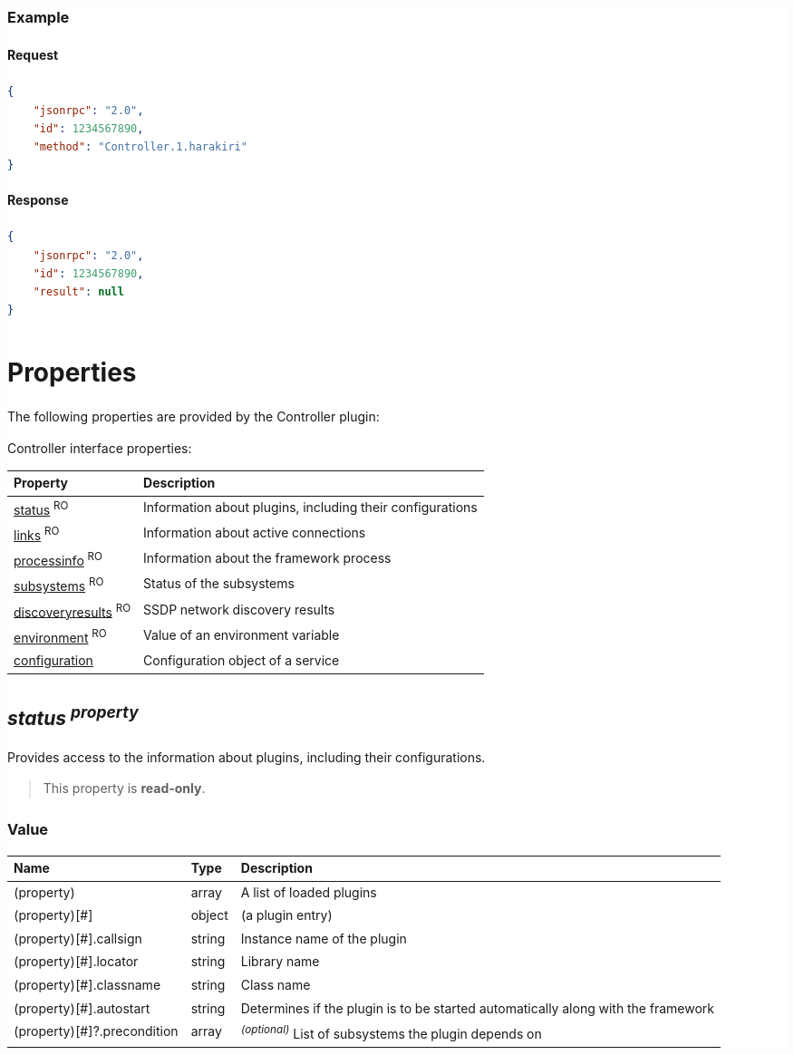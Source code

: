 ### Example

#### Request

```json
{
    "jsonrpc": "2.0", 
    "id": 1234567890, 
    "method": "Controller.1.harakiri"
}
```
#### Response

```json
{
    "jsonrpc": "2.0", 
    "id": 1234567890, 
    "result": null
}
```
<a name="head.Properties"></a>
# Properties

The following properties are provided by the Controller plugin:

Controller interface properties:

| Property | Description |
| :-------- | :-------- |
| [status](#property.status) <sup>RO</sup> | Information about plugins, including their configurations |
| [links](#property.links) <sup>RO</sup> | Information about active connections |
| [processinfo](#property.processinfo) <sup>RO</sup> | Information about the framework process |
| [subsystems](#property.subsystems) <sup>RO</sup> | Status of the subsystems |
| [discoveryresults](#property.discoveryresults) <sup>RO</sup> | SSDP network discovery results |
| [environment](#property.environment) <sup>RO</sup> | Value of an environment variable |
| [configuration](#property.configuration) | Configuration object of a service |

<a name="property.status"></a>
## *status <sup>property</sup>*

Provides access to the information about plugins, including their configurations.

> This property is **read-only**.

### Value

| Name | Type | Description |
| :-------- | :-------- | :-------- |
| (property) | array | A list of loaded plugins |
| (property)[#] | object | (a plugin entry) |
| (property)[#].callsign | string | Instance name of the plugin |
| (property)[#].locator | string | Library name |
| (property)[#].classname | string | Class name |
| (property)[#].autostart | string | Determines if the plugin is to be started automatically along with the framework |
| (property)[#]?.precondition | array | <sup>*(optional)*</sup> List of subsystems the plugin depends on |